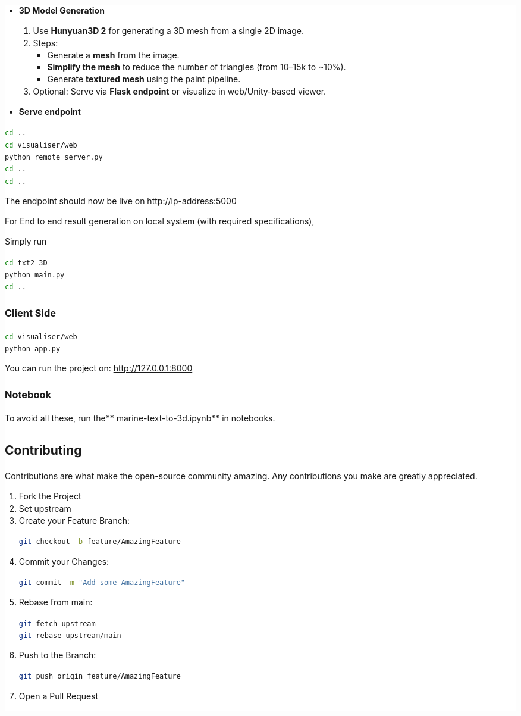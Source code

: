 - **3D Model Generation**

  1. Use **Hunyuan3D 2** for generating a 3D mesh from a single 2D image.
  2. Steps:
      - Generate a **mesh** from the image.
      - **Simplify the mesh** to reduce the number of triangles (from 10–15k to ~10%).
      - Generate **textured mesh** using the paint pipeline.
  3. Optional: Serve via **Flask endpoint** or visualize in web/Unity-based viewer.

- **Serve endpoint**
```bash
cd ..
cd visualiser/web
python remote_server.py
cd ..
cd ..
```

The endpoint should now be live on  http://ip-address:5000

For End to end result generation on local system (with required specifications),

Simply run

```bash
cd txt2_3D
python main.py
cd ..
```

### Client Side

```bash
cd visualiser/web
python app.py
```

You can run the project on:  http://127.0.0.1:8000

### Notebook

To avoid all these, run the** marine-text-to-3d.ipynb** in notebooks.

## Contributing

Contributions are what make the open-source community amazing. Any contributions you make are greatly appreciated.

1. Fork the Project 
2. Set upstream 
3. Create your Feature Branch:
   ```bash
   git checkout -b feature/AmazingFeature
   ```
4. Commit your Changes:
   ```bash
   git commit -m "Add some AmazingFeature"
   ```
5. Rebase from main:
   ```bash
   git fetch upstream
   git rebase upstream/main
   ```
6. Push to the Branch:
   ```bash
   git push origin feature/AmazingFeature
   ```
7. Open a Pull Request

---